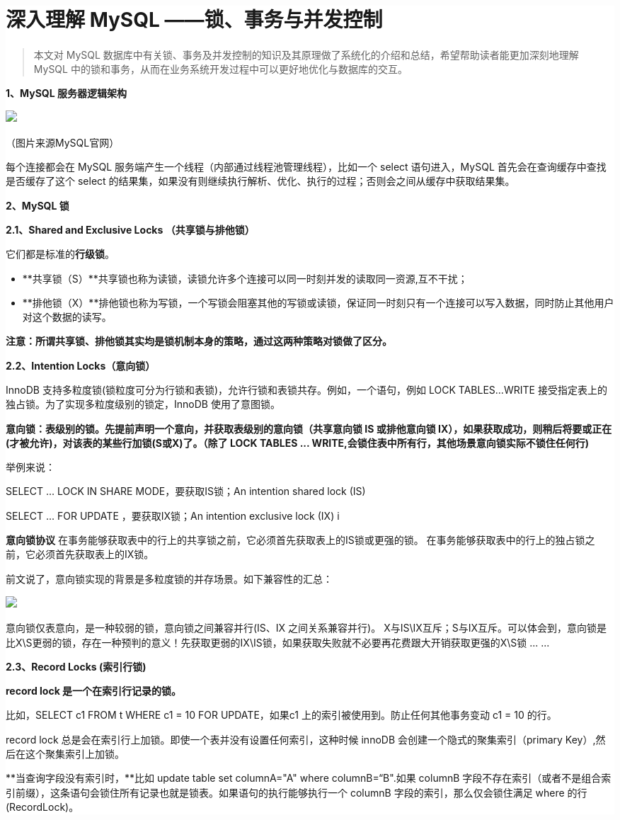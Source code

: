 # 深入理解 MySQL ——锁、事务与并发控制
> 本文对 MySQL 数据库中有关锁、事务及并发控制的知识及其原理做了系统化的介绍和总结，希望帮助读者能更加深刻地理解 MySQL 中的锁和事务，从而在业务系统开发过程中可以更好地优化与数据库的交互。  

**1、MySQL 服务器逻辑架构**

![](https://mmbiz.qpic.cn/mmbiz_jpg/4g5IMGibSxt7w6aCaVLsJda5uF3szciabDVNEYo0UMA0n4HicLJxIap24r3CTIvaAzeYribP4Z5HhnDsMdB98c5uRA/640?wx_fmt=jpeg)

（图片来源MySQL官网）

每个连接都会在 MySQL 服务端产生一个线程（内部通过线程池管理线程），比如一个 select 语句进入，MySQL 首先会在查询缓存中查找是否缓存了这个 select 的结果集，如果没有则继续执行解析、优化、执行的过程；否则会之间从缓存中获取结果集。

**2、MySQL 锁**

**2.1、Shared and Exclusive Locks （共享锁与排他锁）**

它们都是标准的**行级锁**。

*   **共享锁（S）**共享锁也称为读锁，读锁允许多个连接可以同一时刻并发的读取同一资源,互不干扰；
    
*   **排他锁（X）**排他锁也称为写锁，一个写锁会阻塞其他的写锁或读锁，保证同一时刻只有一个连接可以写入数据，同时防止其他用户对这个数据的读写。
    

**注意：所谓共享锁、排他锁其实均是锁机制本身的策略，通过这两种策略对锁做了区分。**   

**2.2、Intention Locks（意向锁）**

InnoDB 支持多粒度锁(锁粒度可分为行锁和表锁)，允许行锁和表锁共存。例如，一个语句，例如 LOCK TABLES…WRITE 接受指定表上的独占锁。为了实现多粒度级别的锁定，InnoDB 使用了意图锁。  

**意向锁：表级别的锁。先提前声明一个意向，并获取表级别的意向锁（共享意向锁 IS 或排他意向锁 IX），如果获取成功，则稍后将要或正在(才被允许)，对该表的某些行加锁(S或X)了。（除了 LOCK TABLES ... WRITE,会锁住表中所有行，其他场景意向锁实际不锁住任何行)**

举例来说：

SELECT ... LOCK IN SHARE MODE，要获取IS锁；An intention shared lock (IS)

SELECT ... FOR UPDATE ，要获取IX锁；An intention exclusive lock (IX) i

**意向锁协议** 在事务能够获取表中的行上的共享锁之前，它必须首先获取表上的IS锁或更强的锁。 在事务能够获取表中的行上的独占锁之前，它必须首先获取表上的IX锁。

前文说了，意向锁实现的背景是多粒度锁的并存场景。如下兼容性的汇总：

![](https://mmbiz.qpic.cn/mmbiz_jpg/4g5IMGibSxt71YNMJva8uj3gbxJica5QBHo8kicPhicQhMdxVVMr0SJ42gN6mzmuePJPHdQ3QhYNH9xx8Uo8iaJtckQ/640?wx_fmt=jpeg)

意向锁仅表意向，是一种较弱的锁，意向锁之间兼容并行(IS、IX 之间关系兼容并行)。 X与IS\\IX互斥；S与IX互斥。可以体会到，意向锁是比X\\S更弱的锁，存在一种预判的意义！先获取更弱的IX\\IS锁，如果获取失败就不必要再花费跟大开销获取更强的X\\S锁 ... ...

**2.3、Record Locks (索引行锁)**

**record lock 是一个在索引行记录的锁。** 

比如，SELECT c1 FROM t WHERE c1 = 10 FOR UPDATE，如果c1 上的索引被使用到。防止任何其他事务变动 c1 = 10 的行。

record lock 总是会在索引行上加锁。即使一个表并没有设置任何索引，这种时候 innoDB 会创建一个隐式的聚集索引（primary Key）,然后在这个聚集索引上加锁。

**当查询字段没有索引时，**比如 update table set columnA="A" where columnB=“B".如果 columnB 字段不存在索引（或者不是组合索引前缀），这条语句会锁住所有记录也就是锁表。如果语句的执行能够执行一个 columnB 字段的索引，那么仅会锁住满足 where 的行(RecordLock)。
